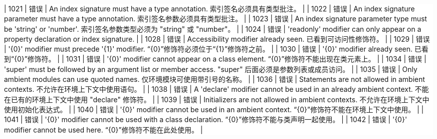 | 1021  | 错误 | An index signature must have a type annotation. 索引签名必须具有类型批注。                                                                                                                                                                                                                                                                                    |
| 1022  | 错误 | An index signature parameter must have a type annotation. 索引签名参数必须具有类型批注。                                                                                                                                                                                                                                                                      |
| 1023  | 错误 | An index signature parameter type must be 'string' or 'number'. 索引签名参数类型必须为 "string" 或 "number"。                                                                                                                                                                                                                                                 |
| 1024  | 错误 | 'readonly' modifier can only appear on a property declaration or index signature.                                                                                                                                                                                                                                                                             |
| 1028  | 错误 | Accessibility modifier already seen. 已看到可访问性修饰符。                                                                                                                                                                                                                                                                                                   |
| 1029  | 错误 | '{0}' modifier must precede '{1}' modifier. “{0}”修饰符必须位于“{1}”修饰符之前。                                                                                                                                                                                                                                                                              |
| 1030  | 错误 | '{0}' modifier already seen. 已看到“{0}”修饰符。                                                                                                                                                                                                                                                                                                              |
| 1031  | 错误 | '{0}' modifier cannot appear on a class element. “{0}”修饰符不能出现在类元素上。                                                                                                                                                                                                                                                                              |
| 1034  | 错误 | 'super' must be followed by an argument list or member access. "super" 后面必须是参数列表或成员访问。                                                                                                                                                                                                                                                         |
| 1035  | 错误 | Only ambient modules can use quoted names. 仅环境模块可使用带引号的名称。                                                                                                                                                                                                                                                                                     |
| 1036  | 错误 | Statements are not allowed in ambient contexts. 不允许在环境上下文中使用语句。                                                                                                                                                                                                                                                                                |
| 1038  | 错误 | A 'declare' modifier cannot be used in an already ambient context. 不能在已有的环境上下文中使用 "declare" 修饰符。                                                                                                                                                                                                                                            |
| 1039  | 错误 | Initializers are not allowed in ambient contexts. 不允许在环境上下文中使用初始化表达式。                                                                                                                                                                                                                                                                      |
| 1040  | 错误 | '{0}' modifier cannot be used in an ambient context. “{0}”修饰符不能在环境上下文中使用。                                                                                                                                                                                                                                                                      |
| 1041  | 错误 | '{0}' modifier cannot be used with a class declaration. “{0}”修饰符不能与类声明一起使用。                                                                                                                                                                                                                                                                     |
| 1042  | 错误 | '{0}' modifier cannot be used here. “{0}”修饰符不能在此处使用。                                                                                                                                                                                                                                                                                               |